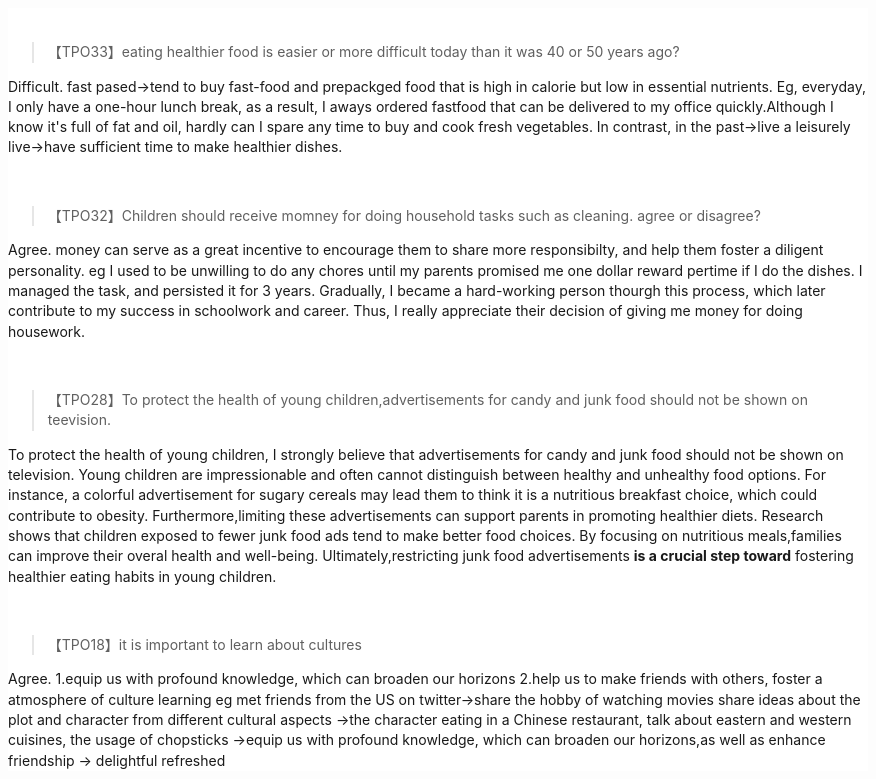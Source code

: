 

<br>

>【TPO33】eating healthier food is easier or more difficult today than it was 40 or 50 years ago?

Difficult.
fast pased->tend to buy fast-food and prepackged food that is high in calorie but low in essential nutrients.
Eg, everyday, I only have a one-hour lunch break, as a result, I aways ordered fastfood that can be delivered to my office quickly.Although I know it's full of fat and oil, hardly can I spare any time to buy and cook fresh vegetables.
In contrast, in the past->live a leisurely live->have sufficient time to make healthier dishes.


<br>

>【TPO32】Children should receive momney for doing household tasks such as cleaning. agree or disagree?

Agree.
money can serve as a great incentive to encourage them to share more responsibilty, and help them foster a diligent personality.
eg I used to be unwilling to do any chores until my parents promised me one dollar reward pertime if I do the dishes.
I managed the task, and persisted it for 3 years. Gradually, I became a hard-working person thourgh this process, which later contribute to my success in schoolwork and career.
Thus, I really appreciate their decision of giving me money for doing housework.

<br>


>【TPO28】To protect the health of young children,advertisements for candy and junk food should not be shown on teevision.

To protect the health of young children, I strongly believe that advertisements for candy and junk food should not be shown on television. 
Young children are impressionable and often cannot distinguish between healthy and unhealthy food options. 
For instance, a colorful advertisement for sugary cereals may lead them to think it is a nutritious breakfast choice, which could contribute to obesity.
Furthermore,limiting these advertisements can support parents in promoting healthier diets. 
Research shows that children exposed to fewer junk food ads tend to make better food choices.
By focusing on nutritious meals,families can improve their overal health and well-being.
Ultimately,restricting junk food advertisements **is a crucial step toward** fostering healthier eating habits in young children.

<br>

>【TPO18】it is important to learn about cultures

Agree.
1.equip us with profound knowledge, which can broaden our horizons
2.help us to make friends with others, foster a atmosphere of culture learning
eg  met friends from the US on twitter->share the hobby of watching movies
share ideas about the plot and character from different cultural aspects
->the character eating in a Chinese restaurant, talk about eastern and western cuisines, the usage of chopsticks
->equip us with profound knowledge, which can broaden our horizons,as well as enhance friendship
-> delightful refreshed
